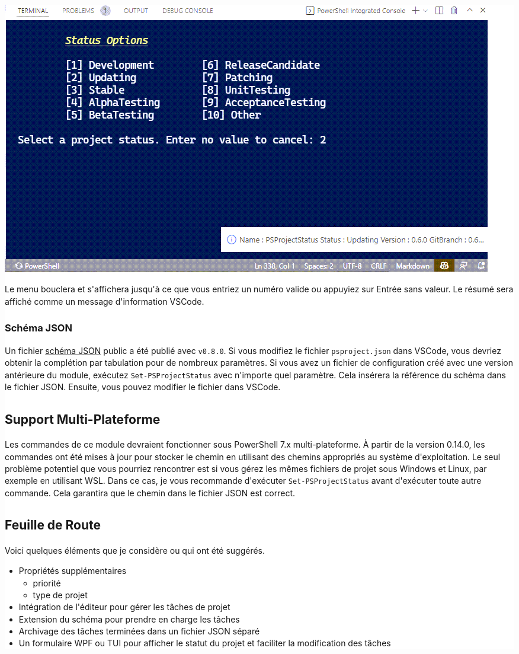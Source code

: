 ![mise à jour VSCode](../images/update-psprojectstatus.png)

Le menu bouclera et s'affichera jusqu'à ce que vous entriez un numéro valide ou appuyiez sur Entrée sans valeur. Le résumé sera affiché comme un message d'information VSCode.

### Schéma JSON

Un fichier [schéma JSON](https://raw.githubusercontent.com/jdhitsolutions/PSProjectStatus/main/psproject.schema.json) public a été publié avec `v0.8.0`. Si vous modifiez le fichier `psproject.json` dans VSCode, vous devriez obtenir la complétion par tabulation pour de nombreux paramètres. Si vous avez un fichier de configuration créé avec une version antérieure du module, exécutez `Set-PSProjectStatus` avec n'importe quel paramètre. Cela insérera la référence du schéma dans le fichier JSON. Ensuite, vous pouvez modifier le fichier dans VSCode.

## Support Multi-Plateforme

Les commandes de ce module devraient fonctionner sous PowerShell 7.x multi-plateforme. À partir de la version 0.14.0, les commandes ont été mises à jour pour stocker le chemin en utilisant des chemins appropriés au système d'exploitation. Le seul problème potentiel que vous pourriez rencontrer est si vous gérez les mêmes fichiers de projet sous Windows et Linux, par exemple en utilisant WSL. Dans ce cas, je vous recommande d'exécuter `Set-PSProjectStatus` avant d'exécuter toute autre commande. Cela garantira que le chemin dans le fichier JSON est correct.

## Feuille de Route

Voici quelques éléments que je considère ou qui ont été suggérés.

+ Propriétés supplémentaires
  + priorité
  + type de projet
+ Intégration de l'éditeur pour gérer les tâches de projet
+ Extension du schéma pour prendre en charge les tâches
+ Archivage des tâches terminées dans un fichier JSON séparé
+ Un formulaire WPF ou TUI pour afficher le statut du projet et faciliter la modification des tâches
